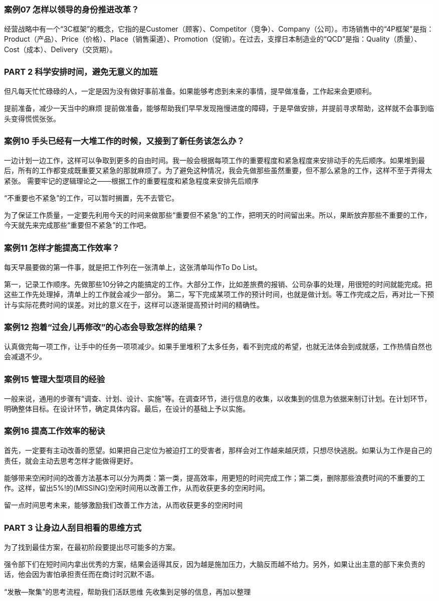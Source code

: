### 案例07 怎样以领导的身份推进改革？

经营战略中有一个“3C框架”的概念，它指的是Customer（顾客）、Competitor（竞争）、Company（公司）。市场销售中的“4P框架”是指：Product（产品）、Price（价格）、Place（销售渠道）、Promotion（促销）。在过去，支撑日本制造业的“QCD”是指：Quality（质量）、Cost（成本）、Delivery（交货期）。

### PART 2 科学安排时间，避免无意义的加班

但凡每天忙忙碌碌的人，一定是因为没有做好事前准备。如果能够考虑到未来的事情，提早做准备，工作起来会更顺利。

提前准备，减少一天当中的麻烦
提前做准备，能够帮助我们早早发现拖慢进度的障碍，于是早做安排，并提前寻求帮助，这样就不会事到临头变得慌慌张张。


### 案例10 手头已经有一大堆工作的时候，又接到了新任务该怎么办？

一边计划一边工作，这样可以争取到更多的自由时间。我一般会根据每项工作的重要程度和紧急程度来安排动手的先后顺序。如果堆到最后，所有的工作都变成既重要又紧急的那就麻烦了。为了避免这种情况，我会先做那些虽然重要，但不那么紧急的工作，这样不至于弄得太紧张。
需要牢记的逻辑理论之——根据工作的重要程度和紧急程度来安排先后顺序

“不重要也不紧急”的工作，可以暂时搁置，先不去管它。

为了保证工作质量，一定要先利用今天的时间来做那些“重要但不紧急”的工作，把明天的时间留出来。所以，果断放弃那些不重要的工作，今天就先来完成那些“重要但不紧急”的工作吧。

### 案例11 怎样才能提高工作效率？

每天早晨要做的第一件事，就是把工作列在一张清单上，这张清单叫作To Do List。

第一，记录工作顺序。先做那些10分钟之内能搞定的工作。大部分工作，比如差旅费的报销、公司杂事的处理，用很短的时间就能完成。把这些工作先处理掉，清单上的工作就会减少一部分。
第二，写下完成某项工作的预计时间，也就是做计划。等工作完成之后，再对比一下预计与实际花费时间的误差。对比的意义在于，这样可以逐渐提高预计时间的精确性。

### 案例12 抱着“过会儿再修改”的心态会导致怎样的结果？

认真做完每一项工作，让手中的任务一项项减少。如果手里堆积了太多任务，看不到完成的希望，也就无法体会到成就感，工作热情自然也会减退不少。

### 案例15 管理大型项目的经验

一般来说，通用的步骤有“调查、计划、设计、实施”等。在调查环节，进行信息的收集，以收集到的信息为依据来制订计划。在计划环节，明确整体目标。在设计环节，确定具体内容。最后，在设计的基础上予以实施。

### 案例16 提高工作效率的秘诀

首先，一定要有主动改善的愿望。如果把自己定位为被迫打工的受害者，那样会对工作越来越厌烦，只想尽快逃脱。如果认为工作是自己的责任，就会主动去思考怎样才能做得更好。

能够带来空闲时间的改善方法基本可以分为两类：第一类，提高效率，用更短的时间完成工作；第二类，删除那些浪费时间的不重要的工作。这样，留出5%!的(MISSING)空闲时间用以改善工作，从而收获更多的空闲时间。


留一点时间思考未来，能够激励我们改善工作方法，从而收获更多的空闲时间

### PART 3 让身边人刮目相看的思维方式

为了找到最佳方案，在最初阶段要提出尽可能多的方案。

强令部下们在短时间内拿出优秀的方案，结果会适得其反，因为越是施加压力，大脑反而越不给力。另外，如果让出主意的部下来负责的话，他会因为害怕承担责任而在商讨时沉默不语。

“发散—聚集”的思考流程，帮助我们活跃思维
先收集到足够的信息，再加以整理
